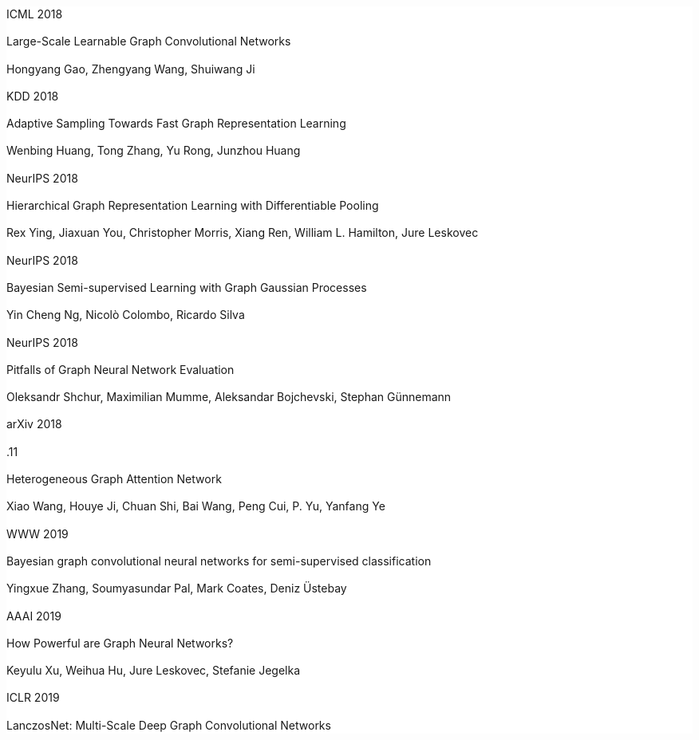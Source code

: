 ICML 2018



Large-Scale Learnable Graph Convolutional Networks

Hongyang Gao, Zhengyang Wang, Shuiwang Ji

KDD 2018



Adaptive Sampling Towards Fast Graph Representation Learning

Wenbing Huang, Tong Zhang, Yu Rong, Junzhou Huang

NeurIPS 2018



Hierarchical Graph Representation Learning with Differentiable Pooling

Rex Ying, Jiaxuan You, Christopher Morris, Xiang Ren, William L. Hamilton, Jure Leskovec

NeurIPS 2018



Bayesian Semi-supervised Learning with Graph Gaussian Processes

Yin Cheng Ng, Nicolò Colombo, Ricardo Silva

NeurIPS 2018



Pitfalls of Graph Neural Network Evaluation

Oleksandr Shchur, Maximilian Mumme, Aleksandar Bojchevski, Stephan Günnemann

arXiv 2018

.11

Heterogeneous Graph Attention Network

Xiao Wang, Houye Ji, Chuan Shi, Bai Wang, Peng Cui, P. Yu, Yanfang Ye

WWW 2019



Bayesian graph convolutional neural networks for semi-supervised classification

Yingxue Zhang, Soumyasundar Pal, Mark Coates, Deniz Üstebay

AAAI 2019



How Powerful are Graph Neural Networks?

Keyulu Xu, Weihua Hu, Jure Leskovec, Stefanie Jegelka

ICLR 2019



LanczosNet: Multi-Scale Deep Graph Convolutional Networks
